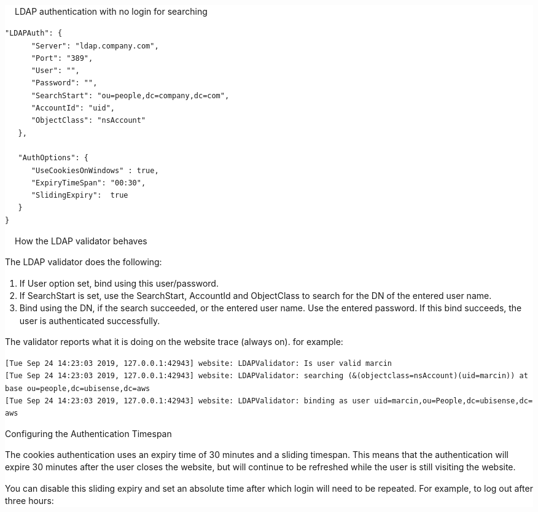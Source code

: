 
![Closed](../../images/transparent.gif)LDAP authentication with no login for
searching

    
    
    "LDAPAuth": {
          "Server": "ldap.company.com",
          "Port": "389",
          "User": "",
          "Password": "",
          "SearchStart": "ou=people,dc=company,dc=com",
          "AccountId": "uid",
          "ObjectClass": "nsAccount"
       },
    
       "AuthOptions": {
          "UseCookiesOnWindows" : true,
          "ExpiryTimeSpan": "00:30",
          "SlidingExpiry":  true
       }
    }
    

![Closed](../../images/transparent.gif)How the LDAP validator behaves

The LDAP validator does the following:

  1. If User option set, bind using this user/password.
  2. If SearchStart is set, use the SearchStart, AccountId and ObjectClass to search for the DN of the entered user name. 
  3. Bind using the DN, if the search succeeded, or the entered user name. Use the entered password. If this bind succeeds, the user is authenticated successfully.

The validator reports what it is doing on the website trace (always on). for
example:

    
    
    [Tue Sep 24 14:23:03 2019, 127.0.0.1:42943] website: LDAPValidator: Is user valid marcin
    [Tue Sep 24 14:23:03 2019, 127.0.0.1:42943] website: LDAPValidator: searching (&(objectclass=nsAccount)(uid=marcin)) at base ou=people,dc=ubisense,dc=aws
    [Tue Sep 24 14:23:03 2019, 127.0.0.1:42943] website: LDAPValidator: binding as user uid=marcin,ou=People,dc=ubisense,dc=aws 

Configuring the Authentication Timespan

The cookies authentication uses an expiry time of 30 minutes and a sliding
timespan. This means that the authentication will expire 30 minutes after the
user closes the website, but will continue to be refreshed while the user is
still visiting the website.

You can disable this sliding expiry and set an absolute time after which login
will need to be repeated. For example, to log out after three hours:
